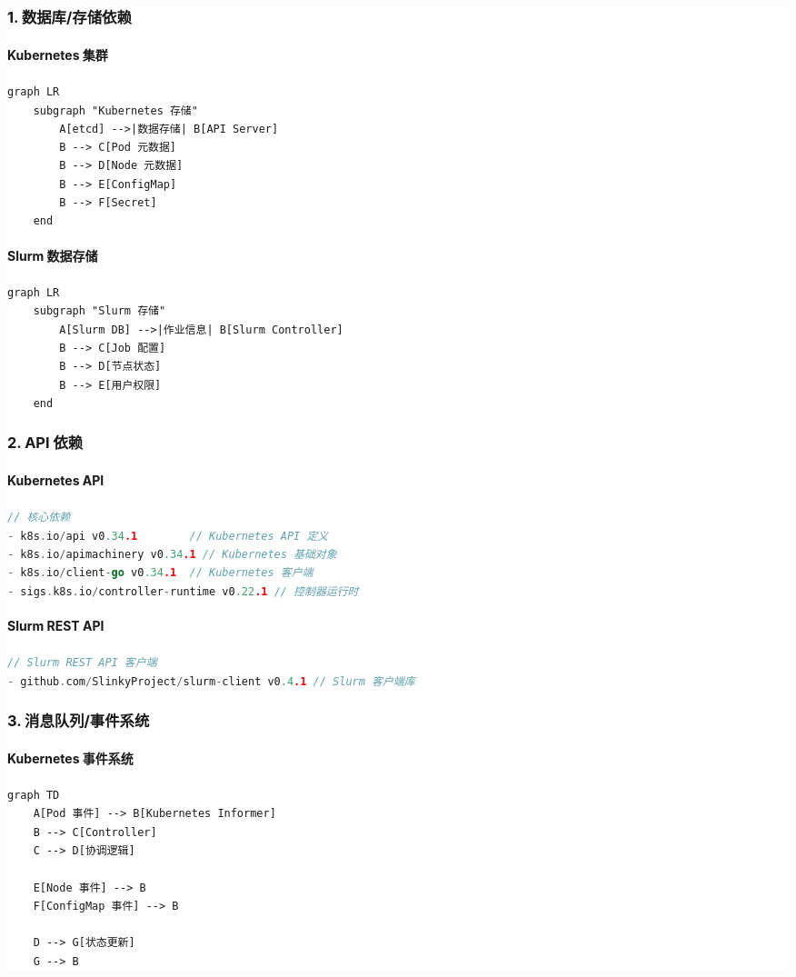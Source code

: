 ### 1. 数据库/存储依赖

#### Kubernetes 集群
```mermaid
graph LR
    subgraph "Kubernetes 存储"
        A[etcd] -->|数据存储| B[API Server]
        B --> C[Pod 元数据]
        B --> D[Node 元数据]
        B --> E[ConfigMap]
        B --> F[Secret]
    end
```

#### Slurm 数据存储
```mermaid
graph LR
    subgraph "Slurm 存储"
        A[Slurm DB] -->|作业信息| B[Slurm Controller]
        B --> C[Job 配置]
        B --> D[节点状态]
        B --> E[用户权限]
    end
```

### 2. API 依赖

#### Kubernetes API
```go
// 核心依赖
- k8s.io/api v0.34.1        // Kubernetes API 定义
- k8s.io/apimachinery v0.34.1 // Kubernetes 基础对象
- k8s.io/client-go v0.34.1  // Kubernetes 客户端
- sigs.k8s.io/controller-runtime v0.22.1 // 控制器运行时
```

#### Slurm REST API
```go
// Slurm REST API 客户端
- github.com/SlinkyProject/slurm-client v0.4.1 // Slurm 客户端库
```

### 3. 消息队列/事件系统

#### Kubernetes 事件系统
```mermaid
graph TD
    A[Pod 事件] --> B[Kubernetes Informer]
    B --> C[Controller]
    C --> D[协调逻辑]

    E[Node 事件] --> B
    F[ConfigMap 事件] --> B

    D --> G[状态更新]
    G --> B
```
